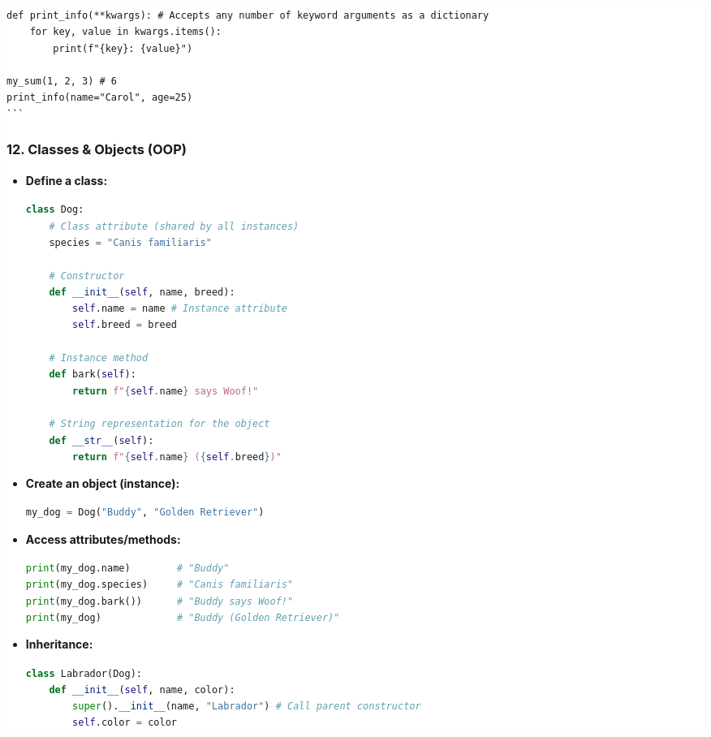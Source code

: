     def print_info(**kwargs): # Accepts any number of keyword arguments as a dictionary
        for key, value in kwargs.items():
            print(f"{key}: {value}")

    my_sum(1, 2, 3) # 6
    print_info(name="Carol", age=25)
    ```

### 12\. Classes & Objects (OOP)

  * **Define a class:**
    ```python
    class Dog:
        # Class attribute (shared by all instances)
        species = "Canis familiaris"

        # Constructor
        def __init__(self, name, breed):
            self.name = name # Instance attribute
            self.breed = breed

        # Instance method
        def bark(self):
            return f"{self.name} says Woof!"

        # String representation for the object
        def __str__(self):
            return f"{self.name} ({self.breed})"
    ```
  * **Create an object (instance):**
    ```python
    my_dog = Dog("Buddy", "Golden Retriever")
    ```
  * **Access attributes/methods:**
    ```python
    print(my_dog.name)        # "Buddy"
    print(my_dog.species)     # "Canis familiaris"
    print(my_dog.bark())      # "Buddy says Woof!"
    print(my_dog)             # "Buddy (Golden Retriever)"
    ```
  * **Inheritance:**
    ```python
    class Labrador(Dog):
        def __init__(self, name, color):
            super().__init__(name, "Labrador") # Call parent constructor
            self.color = color
